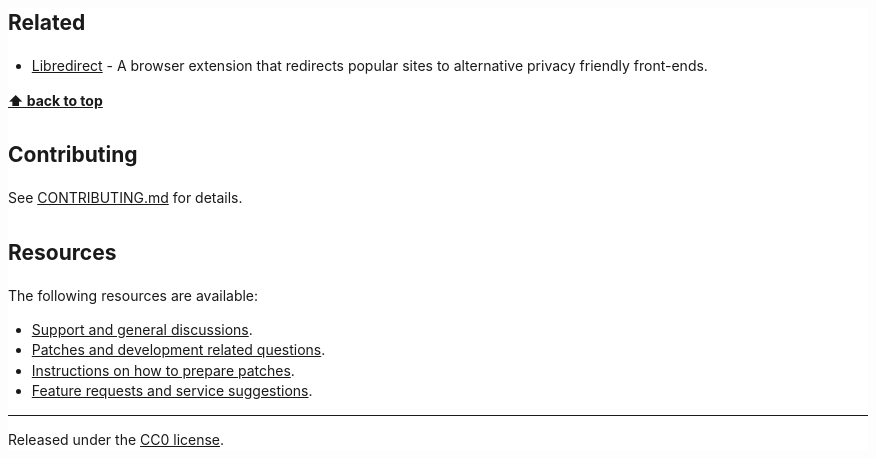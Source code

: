## Related

- [Libredirect](https://github.com/libredirect/browser_extension) - A browser extension that redirects popular sites to alternative privacy friendly front-ends.

**[⬆ back to top](#contents)**

## Contributing

See [CONTRIBUTING.md](CONTRIBUTING.md) for details.

## Resources

The following resources are available:

- [Support and general discussions](https://lists.sr.ht/~jamesponddotco/awesome-privacy-front-ends-discuss).
- [Patches and development related questions](https://lists.sr.ht/~jamesponddotco/awesome-privacy-front-ends-devel).
- [Instructions on how to prepare patches](https://git-send-email.io/).
- [Feature requests and service suggestions](https://todo.sr.ht/~jamesponddotco/awesome-privacy-front-ends).

---

Released under the [CC0 license](LICENSE.md).
